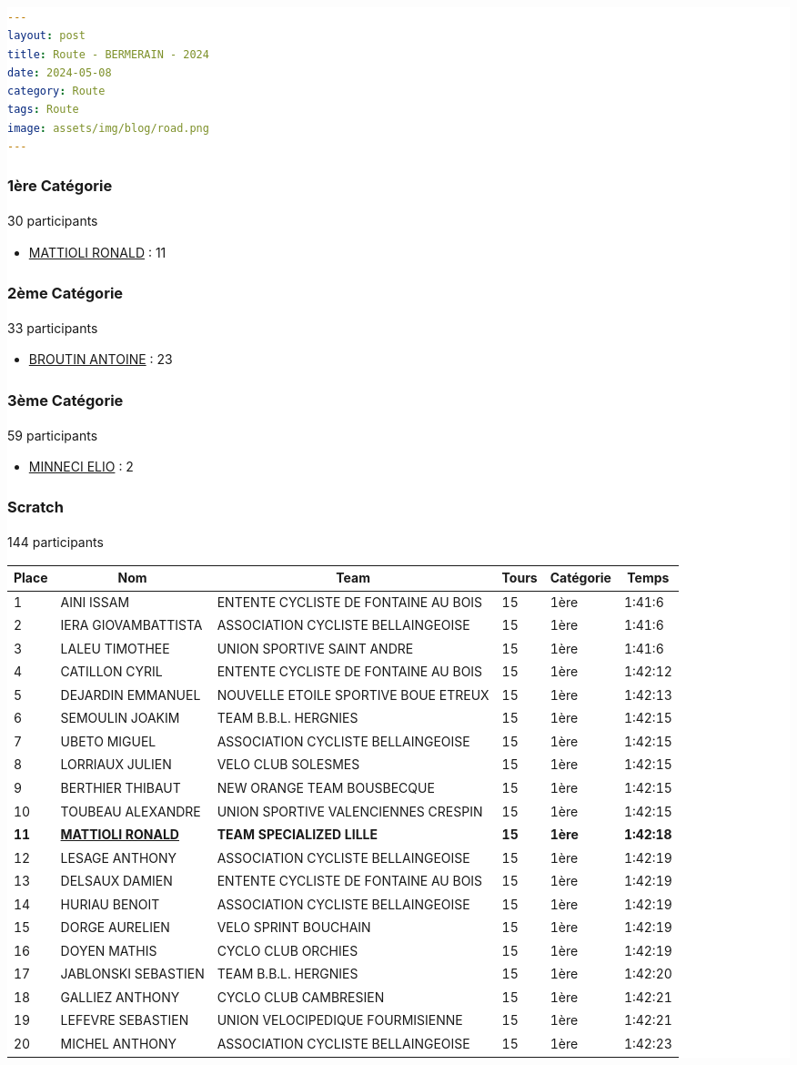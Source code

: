 ```yaml
---
layout: post
title: Route - BERMERAIN - 2024
date: 2024-05-08
category: Route
tags: Route
image: assets/img/blog/road.png
---
```


### 1ère Catégorie
30 participants
- [MATTIOLI RONALD](https://teamspecializedlille.cc/coureurs/mattiolironald) : 11

### 2ème Catégorie
33 participants
- [BROUTIN ANTOINE](https://teamspecializedlille.cc/coureurs/broutinantoine) : 23

### 3ème Catégorie
59 participants
- [MINNECI ELIO](https://teamspecializedlille.cc/coureurs/minnecielio) : 2

### Scratch
144 participants

| Place | Nom | Team | Tours | Catégorie | Temps |
|---|---|---|---|---|---|
| 1 | AINI ISSAM | ENTENTE CYCLISTE DE FONTAINE AU BOIS | 15 | 1ère | 1:41:6 | 
| 2 | IERA GIOVAMBATTISTA | ASSOCIATION CYCLISTE BELLAINGEOISE | 15 | 1ère | 1:41:6 | 
| 3 | LALEU TIMOTHEE | UNION SPORTIVE SAINT ANDRE | 15 | 1ère | 1:41:6 | 
| 4 | CATILLON CYRIL | ENTENTE CYCLISTE DE FONTAINE AU BOIS | 15 | 1ère | 1:42:12 | 
| 5 | DEJARDIN EMMANUEL | NOUVELLE ETOILE SPORTIVE BOUE ETREUX | 15 | 1ère | 1:42:13 | 
| 6 | SEMOULIN JOAKIM | TEAM B.B.L. HERGNIES | 15 | 1ère | 1:42:15 | 
| 7 | UBETO MIGUEL | ASSOCIATION CYCLISTE BELLAINGEOISE | 15 | 1ère | 1:42:15 | 
| 8 | LORRIAUX JULIEN | VELO CLUB SOLESMES | 15 | 1ère | 1:42:15 | 
| 9 | BERTHIER THIBAUT | NEW ORANGE TEAM BOUSBECQUE | 15 | 1ère | 1:42:15 | 
| 10 | TOUBEAU ALEXANDRE | UNION SPORTIVE VALENCIENNES CRESPIN | 15 | 1ère | 1:42:15 | 
| **11** | **[MATTIOLI RONALD](https://teamspecializedlille.cc/coureurs/mattiolironald)** | **TEAM SPECIALIZED LILLE** | **15** | **1ère** | **1:42:18** | 
| 12 | LESAGE ANTHONY | ASSOCIATION CYCLISTE BELLAINGEOISE | 15 | 1ère | 1:42:19 | 
| 13 | DELSAUX DAMIEN | ENTENTE CYCLISTE DE FONTAINE AU BOIS | 15 | 1ère | 1:42:19 | 
| 14 | HURIAU BENOIT | ASSOCIATION CYCLISTE BELLAINGEOISE | 15 | 1ère | 1:42:19 | 
| 15 | DORGE AURELIEN | VELO SPRINT BOUCHAIN | 15 | 1ère | 1:42:19 | 
| 16 | DOYEN MATHIS | CYCLO CLUB ORCHIES | 15 | 1ère | 1:42:19 | 
| 17 | JABLONSKI SEBASTIEN | TEAM B.B.L. HERGNIES | 15 | 1ère | 1:42:20 | 
| 18 | GALLIEZ ANTHONY | CYCLO CLUB CAMBRESIEN | 15 | 1ère | 1:42:21 | 
| 19 | LEFEVRE SEBASTIEN | UNION VELOCIPEDIQUE FOURMISIENNE | 15 | 1ère | 1:42:21 | 
| 20 | MICHEL ANTHONY | ASSOCIATION CYCLISTE BELLAINGEOISE | 15 | 1ère | 1:42:23 | 